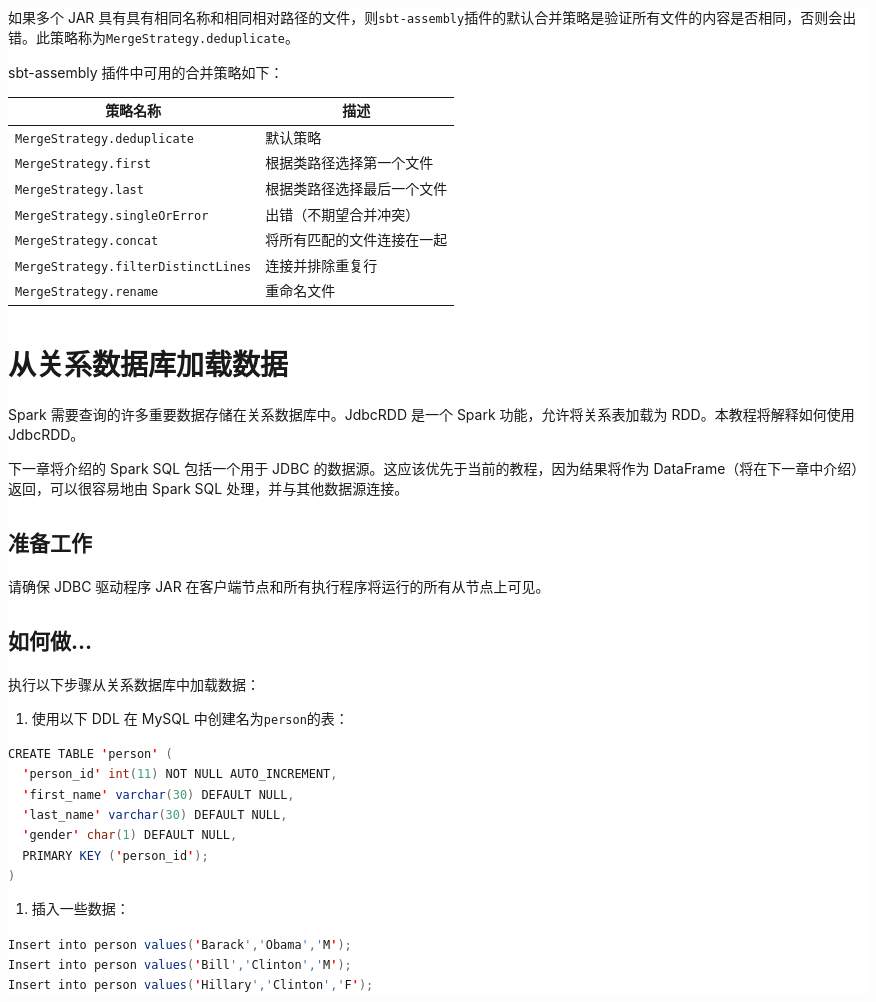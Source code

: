 如果多个 JAR 具有具有相同名称和相同相对路径的文件，则`sbt-assembly`插件的默认合并策略是验证所有文件的内容是否相同，否则会出错。此策略称为`MergeStrategy.deduplicate`。

sbt-assembly 插件中可用的合并策略如下：

| 策略名称 | 描述 |
| --- | --- |
| `MergeStrategy.deduplicate` | 默认策略 |
| `MergeStrategy.first` | 根据类路径选择第一个文件 |
| `MergeStrategy.last` | 根据类路径选择最后一个文件 |
| `MergeStrategy.singleOrError` | 出错（不期望合并冲突） |
| `MergeStrategy.concat` | 将所有匹配的文件连接在一起 |
| `MergeStrategy.filterDistinctLines` | 连接并排除重复行 |
| `MergeStrategy.rename` | 重命名文件 |

# 从关系数据库加载数据

Spark 需要查询的许多重要数据存储在关系数据库中。JdbcRDD 是一个 Spark 功能，允许将关系表加载为 RDD。本教程将解释如何使用 JdbcRDD。

下一章将介绍的 Spark SQL 包括一个用于 JDBC 的数据源。这应该优先于当前的教程，因为结果将作为 DataFrame（将在下一章中介绍）返回，可以很容易地由 Spark SQL 处理，并与其他数据源连接。

## 准备工作

请确保 JDBC 驱动程序 JAR 在客户端节点和所有执行程序将运行的所有从节点上可见。

## 如何做…

执行以下步骤从关系数据库中加载数据：

1.  使用以下 DDL 在 MySQL 中创建名为`person`的表：

```scala
CREATE TABLE 'person' (
  'person_id' int(11) NOT NULL AUTO_INCREMENT,
  'first_name' varchar(30) DEFAULT NULL,
  'last_name' varchar(30) DEFAULT NULL,
  'gender' char(1) DEFAULT NULL,
  PRIMARY KEY ('person_id');
)
```

1.  插入一些数据：

```scala
Insert into person values('Barack','Obama','M');
Insert into person values('Bill','Clinton','M');
Insert into person values('Hillary','Clinton','F');
```
